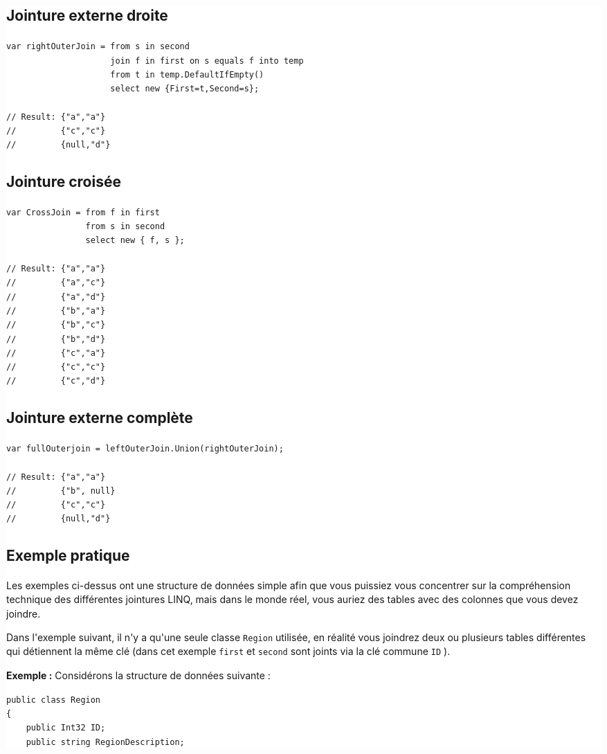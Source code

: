 


## Jointure externe droite
    var rightOuterJoin = from s in second
                         join f in first on s equals f into temp
                         from t in temp.DefaultIfEmpty()
                         select new {First=t,Second=s};

    // Result: {"a","a"}
    //         {"c","c"}  
    //         {null,"d"}  


## Jointure croisée

    var CrossJoin = from f in first
                    from s in second
                    select new { f, s };

    // Result: {"a","a"}
    //         {"a","c"}  
    //         {"a","d"}  
    //         {"b","a"}
    //         {"b","c"}  
    //         {"b","d"}  
    //         {"c","a"}
    //         {"c","c"}  
    //         {"c","d"}

## Jointure externe complète

    var fullOuterjoin = leftOuterJoin.Union(rightOuterJoin);

    // Result: {"a","a"}
    //         {"b", null}  
    //         {"c","c"}  
    //         {null,"d"}

## **Exemple pratique** ##
Les exemples ci-dessus ont une structure de données simple afin que vous puissiez vous concentrer sur la compréhension technique des différentes jointures LINQ, mais dans le monde réel, vous auriez des tables avec des colonnes que vous devez joindre.

Dans l'exemple suivant, il n'y a qu'une seule classe `Region` utilisée, en réalité vous joindrez deux ou plusieurs tables différentes qui détiennent la même clé (dans cet exemple `first` et `second` sont joints via la clé commune `ID` ).

**Exemple :** Considérons la structure de données suivante :

    public class Region 
    {
        public Int32 ID;
        public string RegionDescription;
        